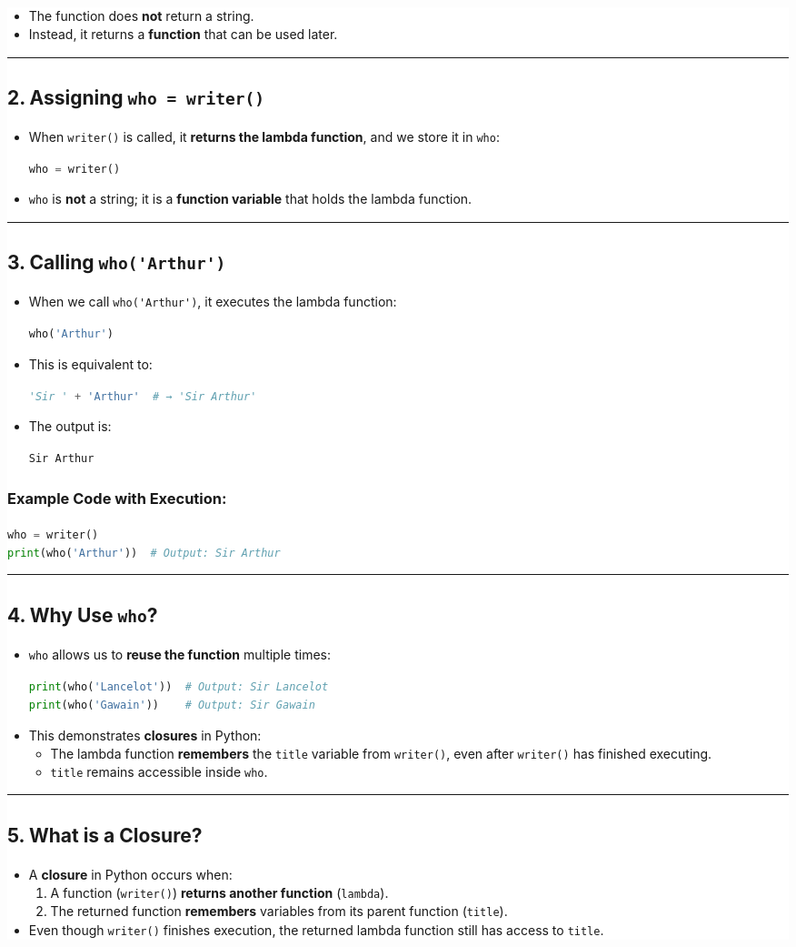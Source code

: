 - The function does **not** return a string.
- Instead, it returns a **function** that can be used later.

---

## 2. Assigning `who = writer()`
- When `writer()` is called, it **returns the lambda function**, and we store it in `who`:
  ```python
  who = writer()
  ```
- `who` is **not** a string; it is a **function variable** that holds the lambda function.

---

## 3. Calling `who('Arthur')`
- When we call `who('Arthur')`, it executes the lambda function:
  ```python
  who('Arthur')
  ```
- This is equivalent to:
  ```python
  'Sir ' + 'Arthur'  # → 'Sir Arthur'
  ```
- The output is:
  ```
  Sir Arthur
  ```

### Example Code with Execution:
```python
who = writer()
print(who('Arthur'))  # Output: Sir Arthur
```

---

## 4. Why Use `who`?
- `who` allows us to **reuse the function** multiple times:
  ```python
  print(who('Lancelot'))  # Output: Sir Lancelot
  print(who('Gawain'))    # Output: Sir Gawain
  ```
- This demonstrates **closures** in Python:
  - The lambda function **remembers** the `title` variable from `writer()`, even after `writer()` has finished executing.
  - `title` remains accessible inside `who`.

---

## 5. What is a Closure?
- A **closure** in Python occurs when:
  1. A function (`writer()`) **returns another function** (`lambda`).
  2. The returned function **remembers** variables from its parent function (`title`).
- Even though `writer()` finishes execution, the returned lambda function still has access to `title`.

